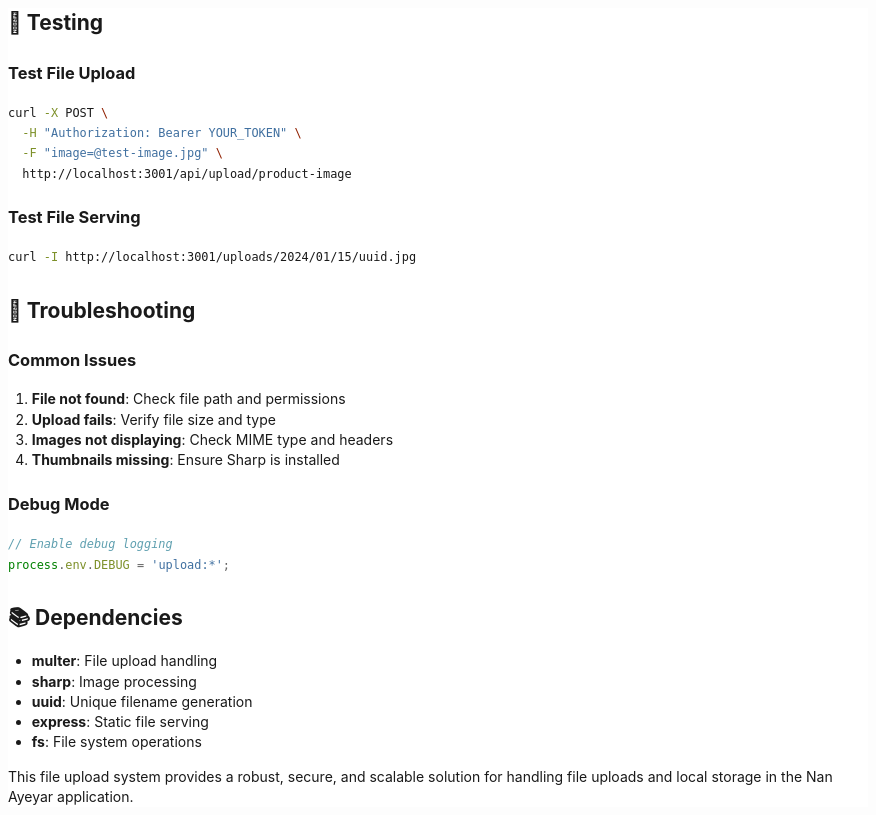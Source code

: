## 🧪 Testing

### Test File Upload
```bash
curl -X POST \
  -H "Authorization: Bearer YOUR_TOKEN" \
  -F "image=@test-image.jpg" \
  http://localhost:3001/api/upload/product-image
```

### Test File Serving
```bash
curl -I http://localhost:3001/uploads/2024/01/15/uuid.jpg
```

## 🚨 Troubleshooting

### Common Issues
1. **File not found**: Check file path and permissions
2. **Upload fails**: Verify file size and type
3. **Images not displaying**: Check MIME type and headers
4. **Thumbnails missing**: Ensure Sharp is installed

### Debug Mode
```typescript
// Enable debug logging
process.env.DEBUG = 'upload:*';
```

## 📚 Dependencies

- **multer**: File upload handling
- **sharp**: Image processing
- **uuid**: Unique filename generation
- **express**: Static file serving
- **fs**: File system operations

This file upload system provides a robust, secure, and scalable solution for handling file uploads and local storage in the Nan Ayeyar application.
